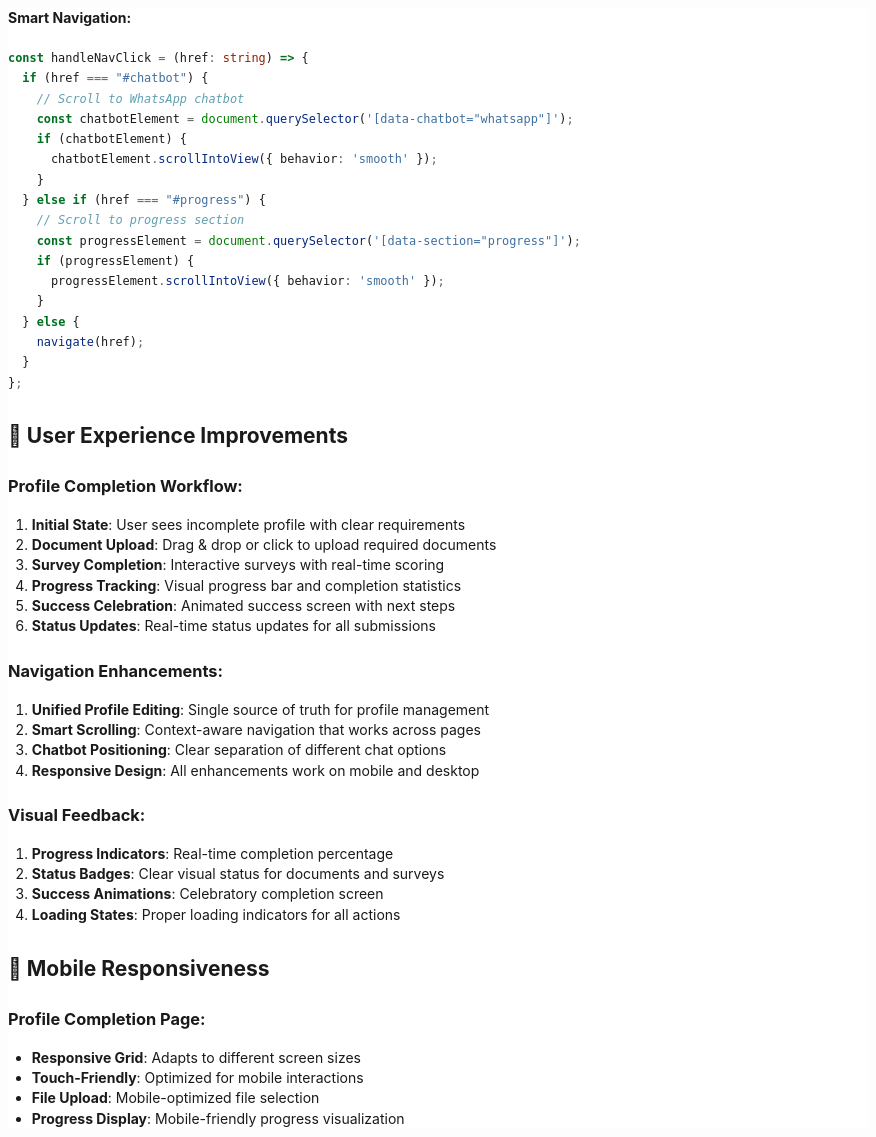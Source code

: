 #### Smart Navigation:
```typescript
const handleNavClick = (href: string) => {
  if (href === "#chatbot") {
    // Scroll to WhatsApp chatbot
    const chatbotElement = document.querySelector('[data-chatbot="whatsapp"]');
    if (chatbotElement) {
      chatbotElement.scrollIntoView({ behavior: 'smooth' });
    }
  } else if (href === "#progress") {
    // Scroll to progress section
    const progressElement = document.querySelector('[data-section="progress"]');
    if (progressElement) {
      progressElement.scrollIntoView({ behavior: 'smooth' });
    }
  } else {
    navigate(href);
  }
};
```

## 🎨 User Experience Improvements

### Profile Completion Workflow:
1. **Initial State**: User sees incomplete profile with clear requirements
2. **Document Upload**: Drag & drop or click to upload required documents
3. **Survey Completion**: Interactive surveys with real-time scoring
4. **Progress Tracking**: Visual progress bar and completion statistics
5. **Success Celebration**: Animated success screen with next steps
6. **Status Updates**: Real-time status updates for all submissions

### Navigation Enhancements:
1. **Unified Profile Editing**: Single source of truth for profile management
2. **Smart Scrolling**: Context-aware navigation that works across pages
3. **Chatbot Positioning**: Clear separation of different chat options
4. **Responsive Design**: All enhancements work on mobile and desktop

### Visual Feedback:
1. **Progress Indicators**: Real-time completion percentage
2. **Status Badges**: Clear visual status for documents and surveys
3. **Success Animations**: Celebratory completion screen
4. **Loading States**: Proper loading indicators for all actions

## 📱 Mobile Responsiveness

### Profile Completion Page:
- **Responsive Grid**: Adapts to different screen sizes
- **Touch-Friendly**: Optimized for mobile interactions
- **File Upload**: Mobile-optimized file selection
- **Progress Display**: Mobile-friendly progress visualization
